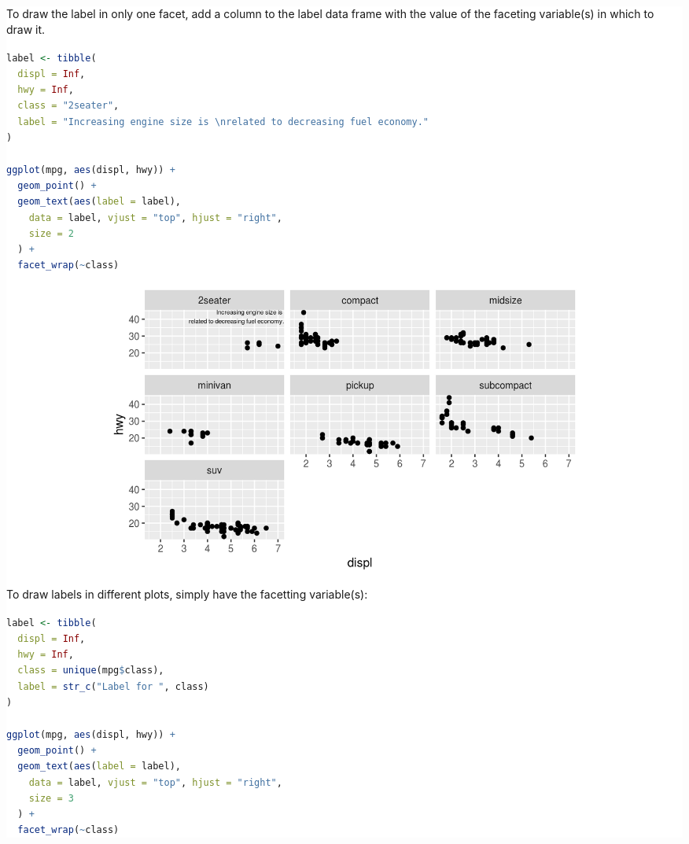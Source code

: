 To draw the label in only one facet, add a column to the label data frame with the value of the faceting variable(s) in which to draw it.

```r
label <- tibble(
  displ = Inf,
  hwy = Inf,
  class = "2seater",
  label = "Increasing engine size is \nrelated to decreasing fuel economy."
)

ggplot(mpg, aes(displ, hwy)) +
  geom_point() +
  geom_text(aes(label = label),
    data = label, vjust = "top", hjust = "right",
    size = 2
  ) +
  facet_wrap(~class)
```

<img src="graphics-for-communication_files/figure-html/unnamed-chunk-10-1.png" width="70%" style="display: block; margin: auto;" />

To draw labels in different plots, simply have the facetting variable(s):

```r
label <- tibble(
  displ = Inf,
  hwy = Inf,
  class = unique(mpg$class),
  label = str_c("Label for ", class)
)

ggplot(mpg, aes(displ, hwy)) +
  geom_point() +
  geom_text(aes(label = label),
    data = label, vjust = "top", hjust = "right",
    size = 3
  ) +
  facet_wrap(~class)
```
